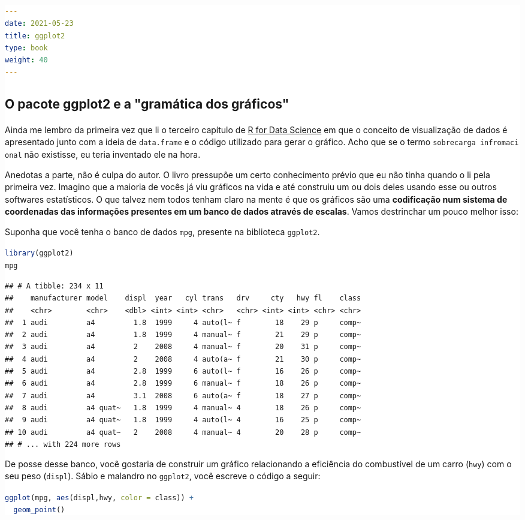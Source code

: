 ```yaml
---
date: 2021-05-23
title: ggplot2
type: book
weight: 40
---
```


## O pacote ggplot2 e a "gramática dos gráficos"

Ainda me lembro da primeira vez que li o terceiro capítulo de [R for Data Science](https://r4ds.had.co.nz/data-visualisation.html) em que o conceito de visualização de dados é apresentado junto com a ideia de `data.frame` e o código utilizado para gerar o gráfico. Acho que se o termo `sobrecarga infromacional` não existisse, eu teria inventado ele na hora.

Anedotas a parte, não é culpa do autor. O livro pressupõe um certo conhecimento prévio que eu não tinha quando o li pela primeira vez. Imagino que a maioria de vocês já viu gráficos na vida e até construiu um ou dois deles usando esse ou outros softwares estatísticos. O que talvez nem todos tenham claro na mente é que os gráficos são uma **codificação num sistema de coordenadas das informações presentes em um banco de dados através de escalas**. Vamos destrinchar um pouco melhor isso:

Suponha que você tenha o banco de dados `mpg`, presente na biblioteca `ggplot2`.


```r
library(ggplot2)
mpg
```

```
## # A tibble: 234 x 11
##    manufacturer model    displ  year   cyl trans   drv     cty   hwy fl    class
##    <chr>        <chr>    <dbl> <int> <int> <chr>   <chr> <int> <int> <chr> <chr>
##  1 audi         a4         1.8  1999     4 auto(l~ f        18    29 p     comp~
##  2 audi         a4         1.8  1999     4 manual~ f        21    29 p     comp~
##  3 audi         a4         2    2008     4 manual~ f        20    31 p     comp~
##  4 audi         a4         2    2008     4 auto(a~ f        21    30 p     comp~
##  5 audi         a4         2.8  1999     6 auto(l~ f        16    26 p     comp~
##  6 audi         a4         2.8  1999     6 manual~ f        18    26 p     comp~
##  7 audi         a4         3.1  2008     6 auto(a~ f        18    27 p     comp~
##  8 audi         a4 quat~   1.8  1999     4 manual~ 4        18    26 p     comp~
##  9 audi         a4 quat~   1.8  1999     4 auto(l~ 4        16    25 p     comp~
## 10 audi         a4 quat~   2    2008     4 manual~ 4        20    28 p     comp~
## # ... with 224 more rows
```

De posse desse banco, você gostaria de construir um gráfico relacionando a eficiência do combustível de um carro (`hwy`) com o seu peso (`displ`). Sábio e malandro no `ggplot2`, você escreve o código a seguir:


```r
ggplot(mpg, aes(displ,hwy, color = class)) +
  geom_point()
```
